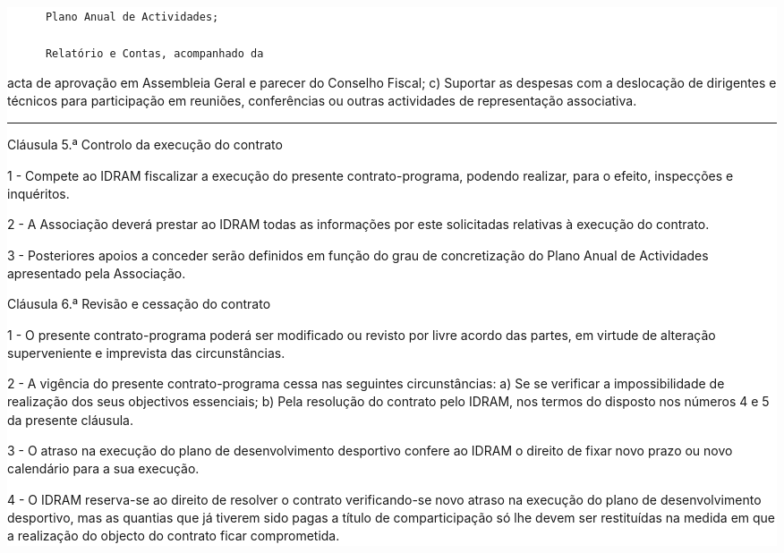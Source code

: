           Plano Anual de Actividades;

          Relatório e Contas, acompanhado da
acta de aprovação em Assembleia
Geral e parecer do Conselho Fiscal;
c) Suportar as despesas com a deslocação de
dirigentes e técnicos para participação em
reuniões, conferências ou outras actividades
de representação associativa.




---

Cláusula 5.ª
Controlo da execução do contrato


1 - Compete ao IDRAM fiscalizar a execução do
presente contrato-programa, podendo realizar, para o
efeito, inspecções e inquéritos.


2 - A Associação deverá prestar ao IDRAM todas as
informações por este solicitadas relativas à execução
do contrato.


3 - Posteriores apoios a conceder serão definidos em
função do grau de concretização do Plano Anual de
Actividades apresentado pela Associação.


Cláusula 6.ª
Revisão e cessação do contrato


1 - O presente contrato-programa poderá ser modificado ou
revisto por livre acordo das partes, em virtude de
alteração superveniente e imprevista das circunstâncias.


2 - A vigência do presente contrato-programa cessa nas
seguintes circunstâncias:
a) Se se verificar a impossibilidade de realização dos seus objectivos essenciais;
b) Pela resolução do contrato pelo IDRAM, nos
termos do disposto nos números 4 e 5 da
presente cláusula.


3 - O atraso na execução do plano de desenvolvimento
desportivo confere ao IDRAM o direito de fixar
novo prazo ou novo calendário para a sua execução.


4 - O IDRAM reserva-se ao direito de resolver o contrato
verificando-se novo atraso na execução do plano de
desenvolvimento desportivo, mas as quantias que já
tiverem sido pagas a título de comparticipação só lhe
devem ser restituídas na medida em que a realização do
objecto do contrato ficar comprometida.

